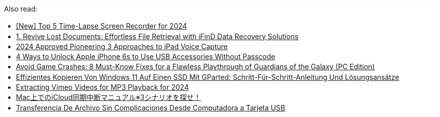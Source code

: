 <span class="atpl-alsoreadstyle">Also read:</span>
<div><ul>
<li><a href="https://video-screen-grab.techidaily.com/new-top-5-time-lapse-screen-recorder-for-2024/"><u>[New] Top 5 Time-Lapse Screen Recorder for 2024</u></a></li>
<li><a href="https://solve-manuals.techidaily.com/1-revive-lost-documents-effortless-file-retrieval-with-ifind-data-recovery-solutions/"><u>1. Revive Lost Documents: Effortless File Retrieval with iFinD Data Recovery Solutions</u></a></li>
<li><a href="https://remote-screen-capture.techidaily.com/2024-approved-pioneering-3-approaches-to-ipad-voice-capture/"><u>2024 Approved Pioneering 3 Approaches to iPad Voice Capture</u></a></li>
<li><a href="https://ios-unlock.techidaily.com/4-ways-to-unlock-apple-iphone-6s-to-use-usb-accessories-without-passcode-by-drfone-ios/"><u>4 Ways to Unlock Apple iPhone 6s to Use USB Accessories Without Passcode</u></a></li>
<li><a href="https://program-issues.techidaily.com/avoid-game-crashes-8-must-know-fixes-for-a-flawless-playthrough-of-guardians-of-the-galaxy-pc-edition/"><u>Avoid Game Crashes: 8 Must-Know Fixes for a Flawless Playthrough of Guardians of the Galaxy (PC Edition)</u></a></li>
<li><a href="https://solve-manuals.techidaily.com/effizientes-kopieren-von-windows-11-auf-einen-ssd-mit-gparted-schritt-fur-schritt-anleitung-und-losungsansatze/"><u>Effizientes Kopieren Von Windows 11 Auf Einen SSD Mit GParted: Schritt-Für-Schritt-Anleitung Und Lösungsansätze</u></a></li>
<li><a href="https://vimeo-videos.techidaily.com/extracting-vimeo-videos-for-mp3-playback-for-2024/"><u>Extracting Vimeo Videos for MP3 Playback for 2024</u></a></li>
<li><a href="https://solve-manuals.techidaily.com/macicloud3/"><u>Mac上でのiCloud同期中断マニュアル※3シナリオを探せ！</u></a></li>
<li><a href="https://solve-manuals.techidaily.com/transferencia-de-archivo-sin-complicaciones-desde-computadora-a-tarjeta-usb/"><u>Transferencia De Archivo Sin Complicaciones Desde Computadora a Tarjeta USB</u></a></li>
</ul></div>

